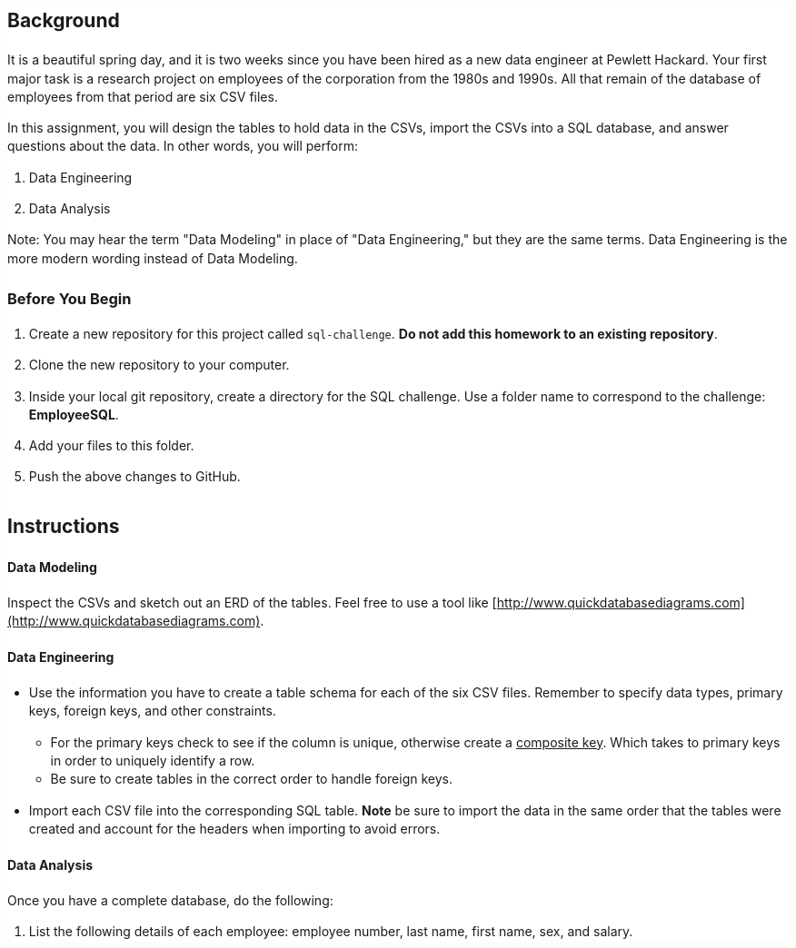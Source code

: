 ## Background

It is a beautiful spring day, and it is two weeks since you have been hired as a new data engineer at Pewlett Hackard. Your first major task is a research project on employees of the corporation from the 1980s and 1990s. All that remain of the database of employees from that period are six CSV files.

In this assignment, you will design the tables to hold data in the CSVs, import the CSVs into a SQL database, and answer questions about the data. In other words, you will perform:

1. Data Engineering

3. Data Analysis

Note: You may hear the term "Data Modeling" in place of "Data Engineering," but they are the same terms. Data Engineering is the more modern wording instead of Data Modeling.

### Before You Begin

1. Create a new repository for this project called `sql-challenge`. **Do not add this homework to an existing repository**.

2. Clone the new repository to your computer.

3. Inside your local git repository, create a directory for the SQL challenge. Use a folder name to correspond to the challenge: **EmployeeSQL**.

4. Add your files to this folder.

5. Push the above changes to GitHub.

## Instructions

#### Data Modeling

Inspect the CSVs and sketch out an ERD of the tables. Feel free to use a tool like [http://www.quickdatabasediagrams.com](http://www.quickdatabasediagrams.com).

#### Data Engineering

* Use the information you have to create a table schema for each of the six CSV files. Remember to specify data types, primary keys, foreign keys, and other constraints.

  * For the primary keys check to see if the column is unique, otherwise create a [composite key](https://en.wikipedia.org/wiki/Compound_key). Which takes to primary keys in order to uniquely identify a row.
  * Be sure to create tables in the correct order to handle foreign keys.

* Import each CSV file into the corresponding SQL table. **Note** be sure to import the data in the same order that the tables were created and account for the headers when importing to avoid errors.

#### Data Analysis

Once you have a complete database, do the following:

1. List the following details of each employee: employee number, last name, first name, sex, and salary.

